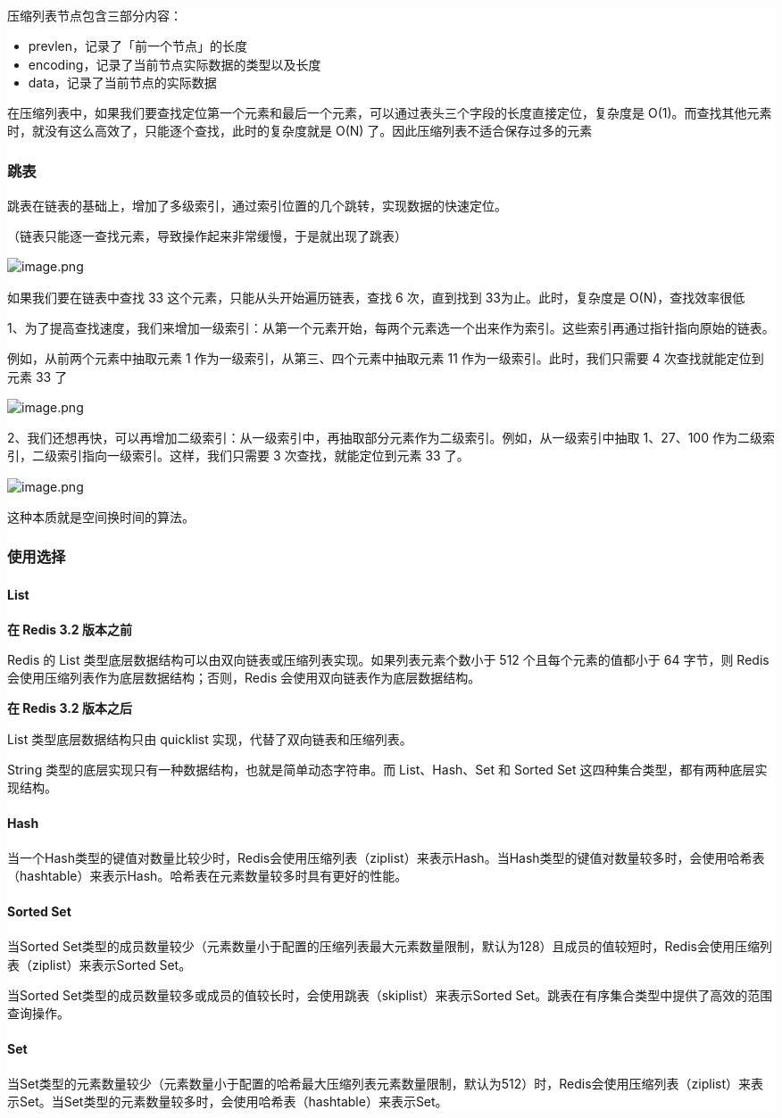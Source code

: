 压缩列表节点包含三部分内容：

* prevlen，记录了「前一个节点」的长度
* encoding，记录了当前节点实际数据的类型以及长度
* data，记录了当前节点的实际数据

在压缩列表中，如果我们要查找定位第一个元素和最后一个元素，可以通过表头三个字段的长度直接定位，复杂度是 O(1)。而查找其他元素时，就没有这么高效了，只能逐个查找，此时的复杂度就是 O(N) 了。因此压缩列表不适合保存过多的元素

### 跳表

跳表在链表的基础上，增加了多级索引，通过索引位置的几个跳转，实现数据的快速定位。

（链表只能逐一查找元素，导致操作起来非常缓慢，于是就出现了跳表）

![image.png](https://fynotefile.oss-cn-zhangjiakou.aliyuncs.com/fynote/fyfile/5983/1699863678019/17f5e72c680b4d9d86ebab78b316cc90.png)

如果我们要在链表中查找 33 这个元素，只能从头开始遍历链表，查找 6 次，直到找到 33为止。此时，复杂度是 O(N)，查找效率很低

1、为了提高查找速度，我们来增加一级索引：从第一个元素开始，每两个元素选一个出来作为索引。这些索引再通过指针指向原始的链表。

例如，从前两个元素中抽取元素 1 作为一级索引，从第三、四个元素中抽取元素 11 作为一级索引。此时，我们只需要 4 次查找就能定位到元素 33 了

![image.png](https://fynotefile.oss-cn-zhangjiakou.aliyuncs.com/fynote/fyfile/5983/1699863678019/a847be50f6914a89a93715154e531fc3.png)

2、我们还想再快，可以再增加二级索引：从一级索引中，再抽取部分元素作为二级索引。例如，从一级索引中抽取 1、27、100 作为二级索引，二级索引指向一级索引。这样，我们只需要 3 次查找，就能定位到元素 33 了。

![image.png](https://fynotefile.oss-cn-zhangjiakou.aliyuncs.com/fynote/fyfile/5983/1699863678019/44f250751891411e98cce096d14af0d8.png)

这种本质就是空间换时间的算法。

### 使用选择

#### List

**在 Redis 3.2 版本之前**

Redis 的 List 类型底层数据结构可以由双向链表或压缩列表实现。如果列表元素个数小于 512 个且每个元素的值都小于 64 字节，则 Redis 会使用压缩列表作为底层数据结构；否则，Redis 会使用双向链表作为底层数据结构。

**在 Redis 3.2 版本之后**

List 类型底层数据结构只由 quicklist 实现，代替了双向链表和压缩列表。

String 类型的底层实现只有一种数据结构，也就是简单动态字符串。而 List、Hash、Set 和 Sorted Set 这四种集合类型，都有两种底层实现结构。

#### Hash

当一个Hash类型的键值对数量比较少时，Redis会使用压缩列表（ziplist）来表示Hash。当Hash类型的键值对数量较多时，会使用哈希表（hashtable）来表示Hash。哈希表在元素数量较多时具有更好的性能。

#### Sorted Set

当Sorted Set类型的成员数量较少（元素数量小于配置的压缩列表最大元素数量限制，默认为128）且成员的值较短时，Redis会使用压缩列表（ziplist）来表示Sorted Set。

当Sorted Set类型的成员数量较多或成员的值较长时，会使用跳表（skiplist）来表示Sorted Set。跳表在有序集合类型中提供了高效的范围查询操作。

#### Set

当Set类型的元素数量较少（元素数量小于配置的哈希最大压缩列表元素数量限制，默认为512）时，Redis会使用压缩列表（ziplist）来表示Set。当Set类型的元素数量较多时，会使用哈希表（hashtable）来表示Set。
